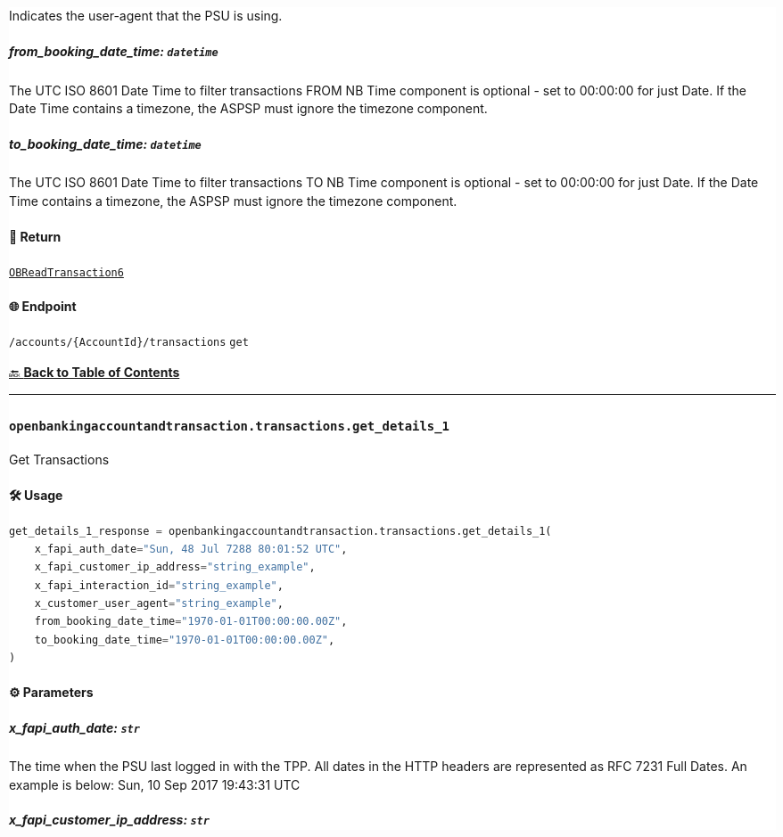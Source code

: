 Indicates the user-agent that the PSU is using.

##### from_booking_date_time: `datetime`<a id="from_booking_date_time-datetime"></a>

The UTC ISO 8601 Date Time to filter transactions FROM NB Time component is optional - set to 00:00:00 for just Date. If the Date Time contains a timezone, the ASPSP must ignore the timezone component.

##### to_booking_date_time: `datetime`<a id="to_booking_date_time-datetime"></a>

The UTC ISO 8601 Date Time to filter transactions TO NB Time component is optional - set to 00:00:00 for just Date. If the Date Time contains a timezone, the ASPSP must ignore the timezone component.

#### 🔄 Return<a id="🔄-return"></a>

[`OBReadTransaction6`](./open_banking_account_and_transaction_python_sdk/pydantic/ob_read_transaction6.py)

#### 🌐 Endpoint<a id="🌐-endpoint"></a>

`/accounts/{AccountId}/transactions` `get`

[🔙 **Back to Table of Contents**](#table-of-contents)

---

### `openbankingaccountandtransaction.transactions.get_details_1`<a id="openbankingaccountandtransactiontransactionsget_details_1"></a>

Get Transactions

#### 🛠️ Usage<a id="🛠️-usage"></a>

```python
get_details_1_response = openbankingaccountandtransaction.transactions.get_details_1(
    x_fapi_auth_date="Sun, 48 Jul 7288 80:01:52 UTC",
    x_fapi_customer_ip_address="string_example",
    x_fapi_interaction_id="string_example",
    x_customer_user_agent="string_example",
    from_booking_date_time="1970-01-01T00:00:00.00Z",
    to_booking_date_time="1970-01-01T00:00:00.00Z",
)
```

#### ⚙️ Parameters<a id="⚙️-parameters"></a>

##### x_fapi_auth_date: `str`<a id="x_fapi_auth_date-str"></a>

The time when the PSU last logged in with the TPP.  All dates in the HTTP headers are represented as RFC 7231 Full Dates. An example is below:  Sun, 10 Sep 2017 19:43:31 UTC

##### x_fapi_customer_ip_address: `str`<a id="x_fapi_customer_ip_address-str"></a>
